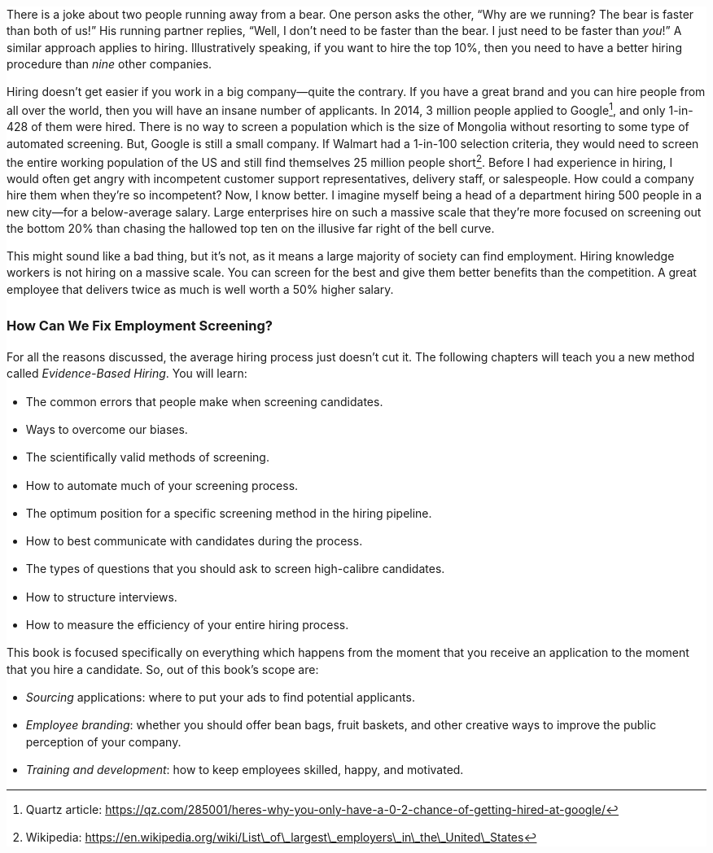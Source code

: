 There is a joke about two people running away from a bear. One person asks the other, “Why are we running? The bear is faster than both of us!” His running partner replies, “Well, I don’t need to be faster than the bear. I just need to be faster than *you*!” A similar approach applies to hiring. Illustratively speaking, if you want to hire the top 10%, then you need to have a better hiring procedure than *nine* other companies.

Hiring doesn’t get easier if you work in a big company—quite the contrary. If you have a great brand and you can hire people from all over the world, then you will have an insane number of applicants. In 2014, 3 million people applied to Google[^google-chance], and only 1-in-428 of them were hired. There is no way to screen a population which is the size of Mongolia without resorting to some type of automated screening. But, Google is still a small company. If Walmart had a 1-in-100 selection criteria, they would need to screen the entire working population of the US and still find themselves 25 million people short[^largest-employers]. Before I had experience in hiring, I would often get angry with incompetent customer support representatives, delivery staff, or salespeople. How could a company hire them when they’re so incompetent? Now, I know better. I imagine myself being a head of a department hiring 500 people in a new city—for a below-average salary. Large enterprises hire on such a massive scale that they’re more focused on screening out the bottom 20% than chasing the hallowed top ten on the illusive far right of the bell curve.

[^google-chance]: Quartz article: <https://qz.com/285001/heres-why-you-only-have-a-0-2-chance-of-getting-hired-at-google/>

[^largest-employers]: Wikipedia: <https://en.wikipedia.org/wiki/List\_of\_largest\_employers\_in\_the\_United\_States>

This might sound like a bad thing, but it’s not, as it means a large majority of society can find employment. Hiring knowledge workers is not hiring on a massive scale. You can screen for the best and give them better benefits than the competition. A great employee that delivers twice as much is well worth a 50% higher salary.

### How Can We Fix Employment Screening?

For all the reasons discussed, the average hiring process just doesn’t cut it. The following chapters will teach you a new method called *Evidence-Based Hiring*. You will learn:

-   The common errors that people make when screening candidates.

-   Ways to overcome our biases.

-   The scientifically valid methods of screening.

-   How to automate much of your screening process.

-   The optimum position for a specific screening method in the hiring pipeline.

-   How to best communicate with candidates during the process.

-   The types of questions that you should ask to screen high-calibre candidates.

-   How to structure interviews.

-   How to measure the efficiency of your entire hiring process.

This book is focused specifically on everything which happens from the moment that you receive an application to the moment that you hire a candidate. So, out of this book’s scope are:

-   *Sourcing* applications: where to put your ads to find potential applicants.

-   *Employee branding*: whether you should offer bean bags, fruit baskets, and other creative ways to improve the public perception of your company.

-   *Training and development*: how to keep employees skilled, happy, and motivated.



[^norm-dist]: Wikipedia: <https://en.wikipedia.org/wiki/Normal_distribution>
